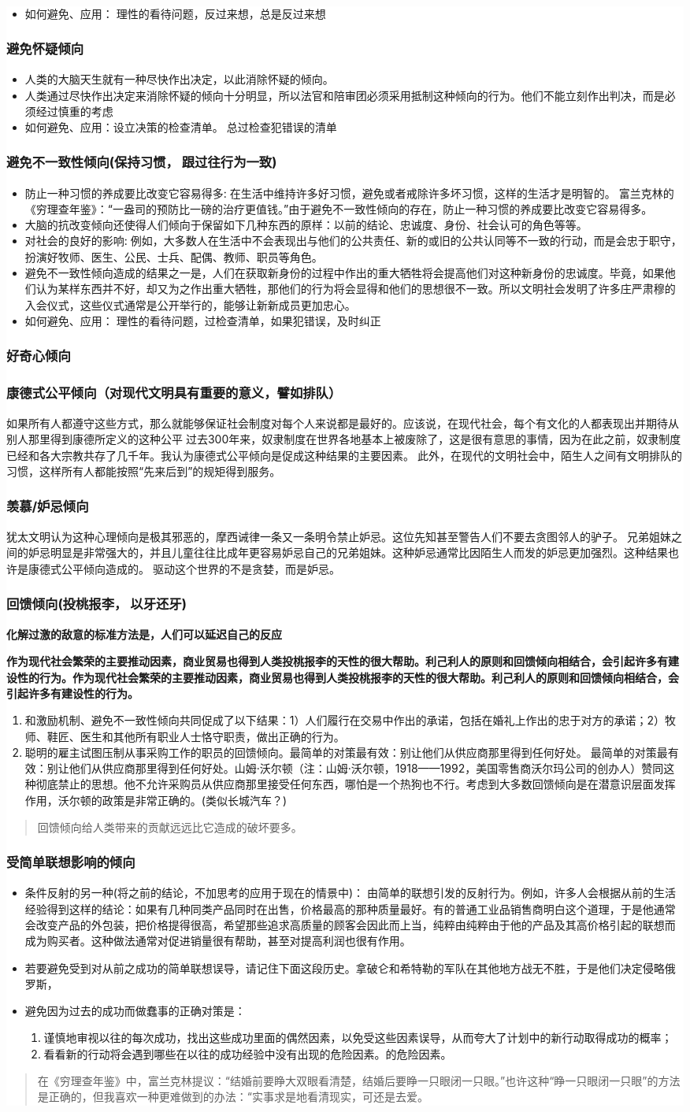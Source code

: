* 如何避免、应用： 理性的看待问题，反过来想，总是反过来想

### 避免怀疑倾向
* 人类的大脑天生就有一种尽快作出决定，以此消除怀疑的倾向。
* 人类通过尽快作出决定来消除怀疑的倾向十分明显，所以法官和陪审团必须采用抵制这种倾向的行为。他们不能立刻作出判决，而是必须经过慎重的考虑
* 如何避免、应用：设立决策的检查清单。 总过检查犯错误的清单

### 避免不一致性倾向(保持习惯， 跟过往行为一致)
* 防止一种习惯的养成要比改变它容易得多: 在生活中维持许多好习惯，避免或者戒除许多坏习惯，这样的生活才是明智的。 富兰克林的《穷理查年鉴》：“一盎司的预防比一磅的治疗更值钱。”由于避免不一致性倾向的存在，防止一种习惯的养成要比改变它容易得多。
* 大脑的抗改变倾向还使得人们倾向于保留如下几种东西的原样：以前的结论、忠诚度、身份、社会认可的角色等等。
* 对社会的良好的影响: 例如，大多数人在生活中不会表现出与他们的公共责任、新的或旧的公共认同等不一致的行动，而是会忠于职守，扮演好牧师、医生、公民、士兵、配偶、教师、职员等角色。
* 避免不一致性倾向造成的结果之一是，人们在获取新身份的过程中作出的重大牺牲将会提高他们对这种新身份的忠诚度。毕竟，如果他们认为某样东西并不好，却又为之作出重大牺牲，那他们的行为将会显得和他们的思想很不一致。所以文明社会发明了许多庄严肃穆的入会仪式，这些仪式通常是公开举行的，能够让新新成员更加忠心。
* 如何避免、应用： 理性的看待问题，过检查清单，如果犯错误，及时纠正

### 好奇心倾向
### 康德式公平倾向（对现代文明具有重要的意义，譬如排队）

  如果所有人都遵守这些方式，那么就能够保证社会制度对每个人来说都是最好的。应该说，在现代社会，每个有文化的人都表现出并期待从别人那里得到康德所定义的这种公平
  过去300年来，奴隶制度在世界各地基本上被废除了，这是很有意思的事情，因为在此之前，奴隶制度已经和各大宗教共存了几千年。我认为康德式公平倾向是促成这种结果的主要因素。
  此外，在现代的文明社会中，陌生人之间有文明排队的习惯，这样所有人都能按照“先来后到”的规矩得到服务。

### 羡慕/妒忌倾向

  犹太文明认为这种心理倾向是极其邪恶的，摩西诫律一条又一条明令禁止妒忌。这位先知甚至警告人们不要去贪图邻人的驴子。
  兄弟姐妹之间的妒忌明显是非常强大的，并且儿童往往比成年更容易妒忌自己的兄弟姐妹。这种妒忌通常比因陌生人而发的妒忌更加强烈。这种结果也许是康德式公平倾向造成的。
  驱动这个世界的不是贪婪，而是妒忌。

### 回馈倾向(投桃报李， 以牙还牙)
**化解过激的敌意的标准方法是，人们可以延迟自己的反应**

**作为现代社会繁荣的主要推动因素，商业贸易也得到人类投桃报李的天性的很大帮助。利己利人的原则和回馈倾向相结合，会引起许多有建设性的行为。作为现代社会繁荣的主要推动因素，商业贸易也得到人类投桃报李的天性的很大帮助。利己利人的原则和回馈倾向相结合，会引起许多有建设性的行为。**

  1. 和激励机制、避免不一致性倾向共同促成了以下结果：1）人们履行在交易中作出的承诺，包括在婚礼上作出的忠于对方的承诺；2）牧师、鞋匠、医生和其他所有职业人士恪守职责，做出正确的行为。
  2. 聪明的雇主试图压制从事采购工作的职员的回馈倾向。最简单的对策最有效：别让他们从供应商那里得到任何好处。 最简单的对策最有效：别让他们从供应商那里得到任何好处。山姆·沃尔顿（注：山姆·沃尔顿，1918——1992，美国零售商沃尔玛公司的创办人）赞同这种彻底禁止的思想。他不允许采购员从供应商那里接受任何东西，哪怕是一个热狗也不行。考虑到大多数回馈倾向是在潜意识层面发挥作用，沃尔顿的政策是非常正确的。(类似长城汽车？)
  > 回馈倾向给人类带来的贡献远远比它造成的破坏要多。

### 受简单联想影响的倾向

* 条件反射的另一种(将之前的结论，不加思考的应用于现在的情景中)： 由简单的联想引发的反射行为。例如，许多人会根据从前的生活经验得到这样的结论：如果有几种同类产品同时在出售，价格最高的那种质量最好。有的普通工业品销售商明白这个道理，于是他通常会改变产品的外包装，把价格提得很高，希望那些追求高质量的顾客会因此而上当，纯粹由纯粹由于他的产品及其高价格引起的联想而成为购买者。这种做法通常对促进销量很有帮助，甚至对提高利润也很有作用。

* 若要避免受到对从前之成功的简单联想误导，请记住下面这段历史。拿破仑和希特勒的军队在其他地方战无不胜，于是他们决定侵略俄罗斯，
* 避免因为过去的成功而做蠢事的正确对策是：
  1. 谨慎地审视以往的每次成功，找出这些成功里面的偶然因素，以免受这些因素误导，从而夸大了计划中的新行动取得成功的概率；
  2. 看看新的行动将会遇到哪些在以往的成功经验中没有出现的危险因素。的危险因素。
> 在《穷理查年鉴》中，富兰克林提议：“结婚前要睁大双眼看清楚，结婚后要睁一只眼闭一只眼。”也许这种“睁一只眼闭一只眼”的方法是正确的，但我喜欢一种更难做到的办法：“实事求是地看清现实，可还是去爱。
